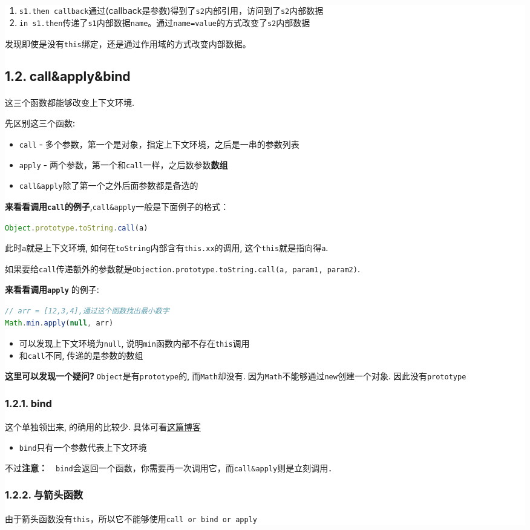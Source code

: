 1. `s1.then callback`通过(callback是参数)得到了`s2`内部引用，访问到了`s2`内部数据
2. `in s1.then`传递了`s1`内部数据`name`。通过`name=value`的方式改变了`s2`内部数据

发现即使是没有`this`绑定，还是通过作用域的方式改变内部数据。

## 1.2. call&apply&bind

这三个函数都能够改变上下文环境.

先区别这三个函数:

* `call` - 多个参数，第一个是对象，指定上下文环境，之后是一串的参数列表

* `apply` - 两个参数，第一个和`call`一样，之后数参数**数组**

* `call&apply`除了第一个之外后面参数都是备选的

**来看看调用`call`的例子**,`call&apply`一般是下面例子的格式：

```javascript
Object.prototype.toString.call(a)
```

此时`a`就是上下文环境, 如何在`toString`内部含有`this.xx`的调用, 这个`this`就是指向得`a`. 

如果要给`call`传递额外的参数就是`Objection.prototype.toString.call(a, param1, param2)`.


**来看看调用`apply`** 的例子:

```javascript
// arr = [12,3,4],通过这个函数找出最小数字
Math.min.apply(null, arr)
```

* 可以发现上下文环境为`null`, 说明`min`函数内部不存在`this`调用
* 和`call`不同, 传递的是参数的数组

**这里可以发现一个疑问?** `Object`是有`prototype`的, 而`Math`却没有. 因为`Math`不能够通过`new`创建一个对象. 因此没有`prototype`

### 1.2.1. bind

这个单独领出来, 的确用的比较少. 具体可看[这篇博客](http://web.jobbole.com/83642/)

* `bind`只有一个参数代表上下文环境

不过**注意：**　`bind`会返回一个函数，你需要再一次调用它，而`call&apply`则是立刻调用．

### 1.2.2. 与箭头函数

由于箭头函数没有`this`，所以它不能够使用`call or bind or apply`



